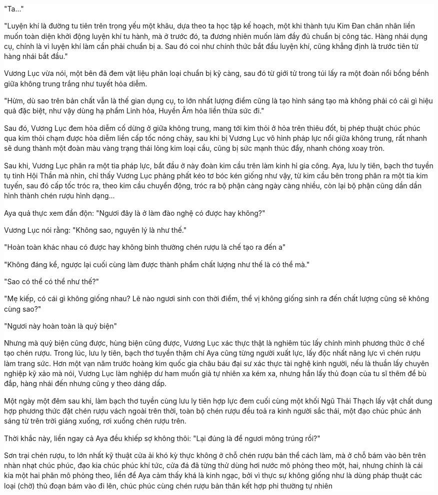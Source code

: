 "Ta..."

"Luyện khí là đường tu tiên trên trọng yếu một khâu, dựa theo ta học tập kế hoạch, một khi thành tựu Kim Đan chân nhân liền muốn toàn diện khởi động luyện khí tu hành, mà ở trước đó, ta đương nhiên muốn làm đầy đủ chuẩn bị công tác. Hàng nhái dụng cụ, chính là vì luyện khí làm cần phải chuẩn bị a. Sau đó coi như chính thức bắt đầu luyện khí, cũng khẳng định là trước tiên từ hàng nhái bắt đầu."

Vương Lục vừa nói, một bên đã đem vật liệu phân loại chuẩn bị kỹ càng, sau đó từ giới tử trong túi lấy ra một đoàn nổi bồng bềnh giữa không trung trắng như tuyết hỏa diễm.

"Hừm, dù sao trên bản chất vẫn là thế gian dụng cụ, to lớn nhất lượng điểm cũng là tạo hình sáng tạo mà không phải có cái gì hiệu quả đặc biệt, như vậy dùng hạ phẩm Linh hỏa, Huyền Âm hỏa liền thừa sức đi."

Sau đó, Vương Lục đem hỏa diễm cố dừng ở giữa không trung, mang tới kim thỏi ở hỏa trên thiêu đốt, bị phép thuật chúc phúc qua kim thỏi chạm được hỏa diễm liền cấp tốc nóng chảy, sau khi bị Vương Lục vô hình pháp lực nổi giữa không trung, rất nhanh sẽ dung thành một đoàn màu vàng trạng thái lỏng kim loại cầu, cũng bị sức mạnh thúc đẩy, nhanh chóng xoay tròn.

Sau khi, Vương Lục phân ra một tia pháp lực, bắt đầu ở này đoàn kim cầu trên làm kinh hỉ gia công. Aya, lưu ly tiên, bạch thơ tuyền tụ tinh Hội Thần mà nhìn, chỉ thấy Vương Lục phảng phất kéo tơ bóc kén giống như vậy, từ kim cầu bên trong phân ra một tia kim tuyến, sau đó cấp tốc tróc ra, theo kim cầu chuyển động, tróc ra bộ phận càng ngày càng nhiều, còn lại bộ phận cũng dần dần hình thành chén rượu hình dạng...

Aya quả thực xem đần độn: "Ngươi đây là ở làm đào nghệ có được hay không?"

Vương Lục nói rằng: "Không sao, nguyên lý là như thế."

"Hoàn toàn khác nhau có được hay không bình thường chén rượu là chế tạo ra đến a"

"Không đáng kể, ngược lại cuối cùng làm được thành phẩm chất lượng như thế là có thể mà."

"Sao có thể có thể như thế?"

"Mẹ kiếp, có cái gì không giống nhau? Lẽ nào ngươi sinh con thời điểm, thể vị không giống sinh ra đến chất lượng cũng sẽ không cùng sao?"

"Ngươi này hoàn toàn là quỷ biện"

Nhưng mà quỷ biện cũng được, hùng biện cũng được, Vương Lục xác thực thật là nghiêm túc lấy chính mình phương thức ở chế tạo chén rượu. Trong lúc, lưu ly tiên, bạch thơ tuyền thậm chí Aya cũng từng người xuất lực, lấy độc nhất năng lực vì chén rượu làm trang sức. Hơn một vạn năm trước hoàng kim quốc gia châu báu đại sư xác thực tài nghệ kinh người, nếu là thuần lấy chuyên nghiệp kỹ xảo mà nói, Vương Lục làm nghiệp dư ham muốn giả tự nhiên xa kém xa, nhưng hắn lấy thủ đoạn của tu sĩ thêm để bù đắp, hàng nhái đến nhưng cũng y theo dáng dấp.

Một ngày một đêm sau khi, làm bạch thơ tuyền cùng lưu ly tiên hợp lực đem cuối cùng một khối Ngũ Thải Thạch lấy vật chất dung hợp phương thức đặt chén rượu vách ngoài trên thời, toàn bộ chén rượu đều toả ra kinh người sắc thái, một đạo chúc phúc ánh sáng từ trên trời giáng xuống, rơi xuống chén rượu trên.

Thời khắc này, liền ngay cả Aya đều khiếp sợ không thôi: "Lại đúng là để ngươi mông trúng rồi?"

Sơn trại chén rượu, to lớn nhất kỹ thuật cửa ải khó kỳ thực không ở chỗ chén rượu bản thể cách làm, mà ở chỗ bám vào bên trên nhàn nhạt chúc phúc, đạo kia chúc phúc khí tức, cửa đá đã từng thử dùng hơi nước mô phỏng theo một, hai, nhưng chính là cái kia một hai phân mô phỏng theo, liền để Aya cảm thấy khá là kinh ngạc, bởi vì thực sự không giống như là dùng pháp thuật các loại (chờ) thủ đoạn bám vào đi lên, chúc phúc cùng chén rượu bản thân kết hợp phi thường tự nhiên
